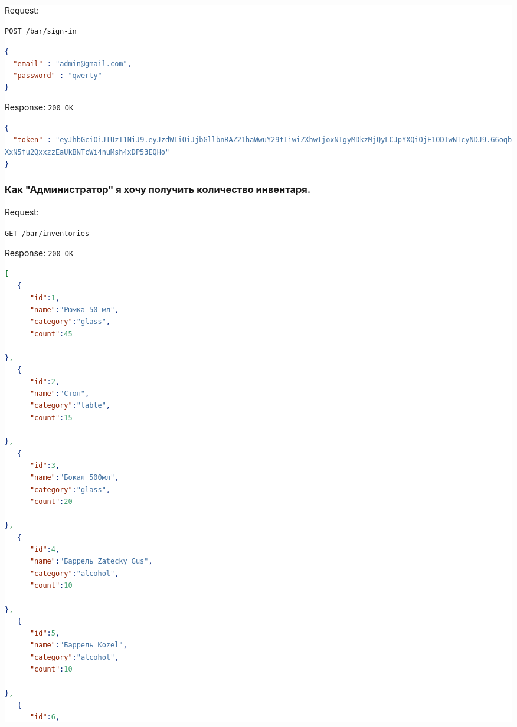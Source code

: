 Request: 

`POST /bar/sign-in`

```json
{
  "email" : "admin@gmail.com",
  "password" : "qwerty"
}
```

Response: `200 OK`

```json
{ 
  "token" : "eyJhbGciOiJIUzI1NiJ9.eyJzdWIiOiJjbGllbnRAZ21haWwuY29tIiwiZXhwIjoxNTgyMDkzMjQyLCJpYXQiOjE1ODIwNTcyNDJ9.G6oqbXxN5fu2QxxzzEaUkBNTcWi4nuMsh4xDP53EQHo" 
}
```

### Как "Администратор" я хочу получить количество инвентаря.

Request: 

`GET /bar/inventories`

Response: `200 OK`

```json
[
   {
      "id":1,
      "name":"Рюмка 50 мл",
      "category":"glass",
      "count":45
   
},
   {
      "id":2,
      "name":"Стол",
      "category":"table",
      "count":15
   
},
   {
      "id":3,
      "name":"Бокал 500мл",
      "category":"glass",
      "count":20
   
},
   {
      "id":4,
      "name":"Баррель Zatecky Gus",
      "category":"alcohol",
      "count":10
   
},
   {
      "id":5,
      "name":"Баррель Kozel",
      "category":"alcohol",
      "count":10
   
},
   {
      "id":6,
```